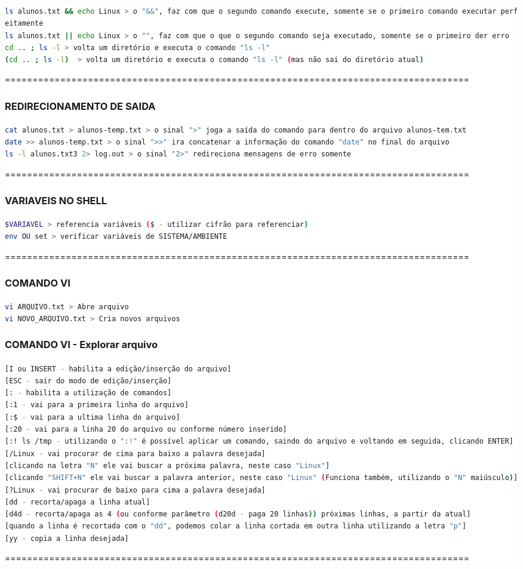 ```bash
ls alunos.txt && echo Linux > o "&&", faz com que o segundo comando execute, somente se o primeiro comando executar perfeitamente
ls alunos.txt || echo Linux > o "", faz com que o que o segundo comando seja executado, somente se o primeiro der erro
cd .. ; ls -l > volta um diretório e executa o comando "ls -l"
(cd .. ; ls -l)  > volta um diretório e executa o comando "ls -l" (mas não sai do diretório atual)
```

====================================================================================

### REDIRECIONAMENTO DE SAIDA

```bash
cat alunos.txt > alunos-temp.txt > o sinal ">" joga a saída do comando para dentro do arquivo alunos-tem.txt
date >> alunos-temp.txt > o sinal ">>" ira concatenar a informação do comando "date" no final do arquivo
ls -l alunos.txt3 2> log.out > o sinal "2>" redireciona mensagens de erro somente
```
====================================================================================

### VARIAVEIS NO SHELL

```bash
$VARIAVEL > referencia variáveis ($ - utilizar cifrão para referenciar)
env OU set > verificar variáveis de SISTEMA/AMBIENTE
```

====================================================================================

### COMANDO VI

```bash
vi ARQUIVO.txt > Abre arquivo
vi NOVO_ARQUIVO.txt > Cria novos arquivos
```

### COMANDO VI - Explorar arquivo
```bash
[I ou INSERT - habilita a edição/inserção do arquivo]
[ESC - sair do modo de edição/inserção]
[: - habilita a utilização de comandos]
[:1 - vai para a primeira linha do arquivo]
[:$ - vai para a ultima linha do arquivo]
[:20 - vai para a linha 20 do arquivo ou conforme número inserido]
[:! ls /tmp - utilizando o ":!" é possível aplicar um comando, saindo do arquivo e voltando em seguida, clicando ENTER]
[/Linux - vai procurar de cima para baixo a palavra desejada]
[clicando na letra "N" ele vai buscar a próxima palavra, neste caso "Linux"]
[clicando "SHIFT+N" ele vai buscar a palavra anterior, neste caso "Linux" (Funciona também, utilizando o "N" maiúsculo)]
[?Linux - vai procurar de baixo para cima a palavra desejada]
[dd - recorta/apaga a linha atual]
[d4d - recorta/apaga as 4 (ou conforme parâmetro (d20d - paga 20 linhas)) próximas linhas, a partir da atual]
[quando a linha é recortada com o "dd", podemos colar a linha cortada em outra linha utilizando a letra "p"]
[yy - copia a linha desejada]
```
====================================================================================
